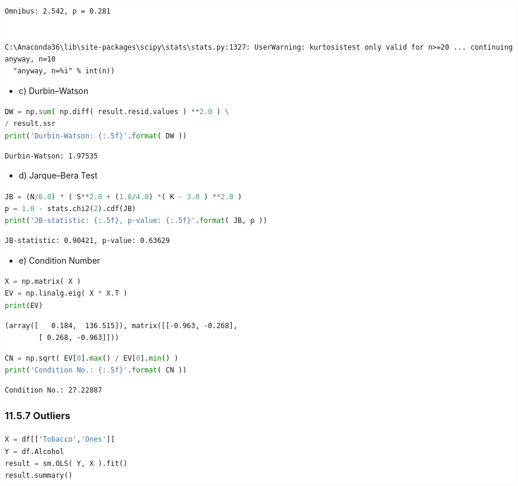     Omnibus: 2.542, p = 0.281


    C:\Anaconda36\lib\site-packages\scipy\stats\stats.py:1327: UserWarning: kurtosistest only valid for n>=20 ... continuing anyway, n=10
      "anyway, n=%i" % int(n))


* c) Durbin–Watson


```python
DW = np.sum( np.diff( result.resid.values ) **2.0 ) \
/ result.ssr
print('Durbin-Watson: {:.5f}'.format( DW ))
```

    Durbin-Watson: 1.97535


* d) Jarque–Bera Test


```python
JB = (N/6.0) * ( S**2.0 + (1.0/4.0) *( K - 3.0 ) **2.0 )
p = 1.0 - stats.chi2(2).cdf(JB)
print('JB-statistic: {:.5f}, p-value: {:.5f}'.format( JB, p ))
```

    JB-statistic: 0.90421, p-value: 0.63629


* e) Condition Number


```python
X = np.matrix( X )
EV = np.linalg.eig( X * X.T )
print(EV)
```

    (array([   0.184,  136.515]), matrix([[-0.963, -0.268],
            [ 0.268, -0.963]]))



```python
CN = np.sqrt( EV[0].max() / EV[0].min() )
print('Condition No.: {:.5f}'.format( CN ))
```

    Condition No.: 27.22887


### 11.5.7 Outliers


```python
X = df[['Tobacco','Ones']]
Y = df.Alcohol
result = sm.OLS( Y, X ).fit()
result.summary()
```
